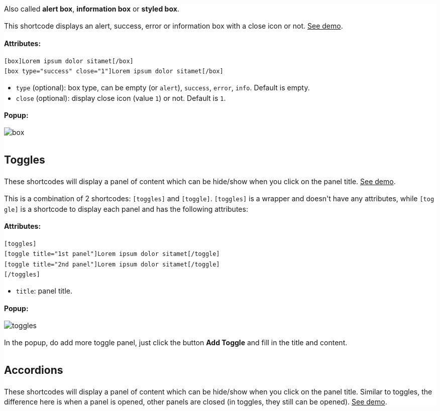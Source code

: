 Also called **alert box**, **information box** or **styled box**.

This shortcode displays an alert, success, error or information box with a close icon or not. [See demo](http://themes.fitwp.com/whisper/shortcodes/information-boxes/).

**Attributes:**

```
[box]Lorem ipsum dolor sitamet[/box]
[box type="success" close="1"]Lorem ipsum dolor sitamet[/box]
```

- `type` (optional): box type, can be empty (or `alert`), `success`, `error`, `info`. Default is empty.
- `close` (optional): display close icon (value `1`) or not. Default is `1`.

**Popup:**

![box](http://fitwp.github.io/docs/whisper/box.png)



Toggles
-------

These shortcodes will display a panel of content which can be hide/show when you click on the panel title. [See demo](http://themes.fitwp.com/whisper/shortcodes/toggles-accordions-tabs/).

This is a combination of 2 shortcodes: `[toggles]` and `[toggle]`. `[toggles]` is a wrapper and doesn't have any attributes, while `[toggle]` is a shortcode to display each panel and has the following attributes:

**Attributes:**

```
[toggles]
[toggle title="1st panel"]Lorem ipsum dolor sitamet[/toggle]
[toggle title="2nd panel"]Lorem ipsum dolor sitamet[/toggle]
[/toggles]
```

- `title`: panel title.

**Popup:**

![toggles](http://fitwp.github.io/docs/whisper/toggles.png)

In the popup, do add more toggle panel, just click the button **Add Toggle** and fill in the title and content.



Accordions
----------

These shortcodes will display a panel of content which can be hide/show when you click on the panel title. Similar to toggles, the difference here is when a panel is opened, other panels are closed (in toggles, they still can be opened). [See demo](http://themes.fitwp.com/whisper/shortcodes/toggles-accordions-tabs/).
